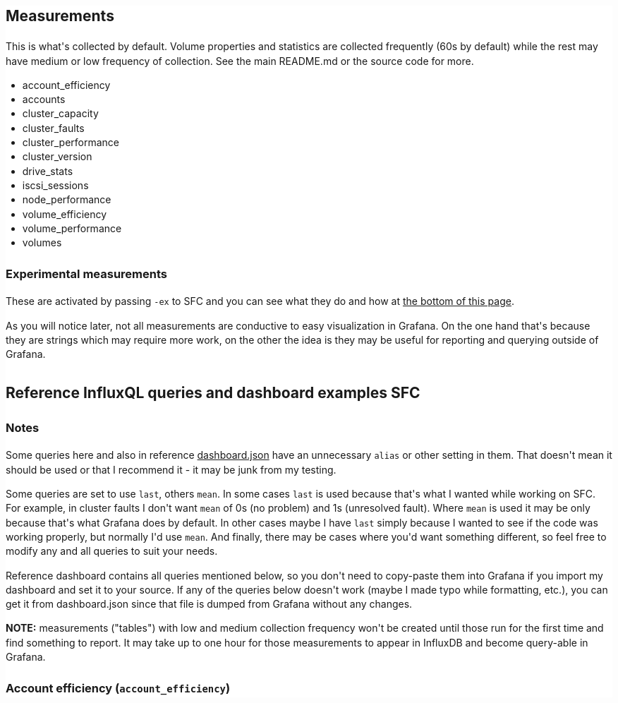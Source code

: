 ## Measurements

This is what's collected by default. Volume properties and statistics are collected frequently (60s by default) while the rest may have medium or low frequency of collection. See the main README.md or the source code for more.

- account_efficiency
- accounts
- cluster_capacity
- cluster_faults
- cluster_performance
- cluster_version
- drive_stats
- iscsi_sessions
- node_performance
- volume_efficiency
- volume_performance
- volumes

### Experimental measurements

These are activated by passing `-ex` to SFC and you can see what they do and how at [the bottom of this page](#data-and-queries-for-experimental-measurements).

As you will notice later, not all measurements are conductive to easy visualization in Grafana. On the one hand that's because they are strings which may require more work, on the other the idea is they may be useful for reporting and querying outside of Grafana.

## Reference InfluxQL queries and dashboard examples SFC

### Notes

Some queries here and also in reference [dashboard.json](./dashboard.json) have an unnecessary `alias` or other setting in them. That doesn't mean it should be used or that I recommend it - it may be junk from my testing.

Some queries are set to use `last`, others `mean`. In some cases `last` is used because that's what I wanted while working on SFC. For example, in cluster faults I don't want `mean` of 0s (no problem) and 1s (unresolved fault). Where `mean` is used it may be only because that's what Grafana does by default. In other cases maybe I have `last` simply because I wanted to see if the code was working properly, but normally I'd use `mean`. And finally, there may be cases where you'd want something different, so feel free to modify any and all queries to suit your needs.

Reference dashboard contains all queries mentioned below, so you don't need to copy-paste them into Grafana if you import my dashboard and set it to your source. If any of the queries below doesn't work (maybe I made typo while formatting, etc.), you can get it from dashboard.json since that file is dumped from Grafana without any changes.

**NOTE:** measurements ("tables") with low and medium collection frequency won't be created until those run for the first time and find something to report. It may take up to one hour for those measurements to appear in InfluxDB and become query-able in Grafana.

### Account efficiency (`account_efficiency`)
